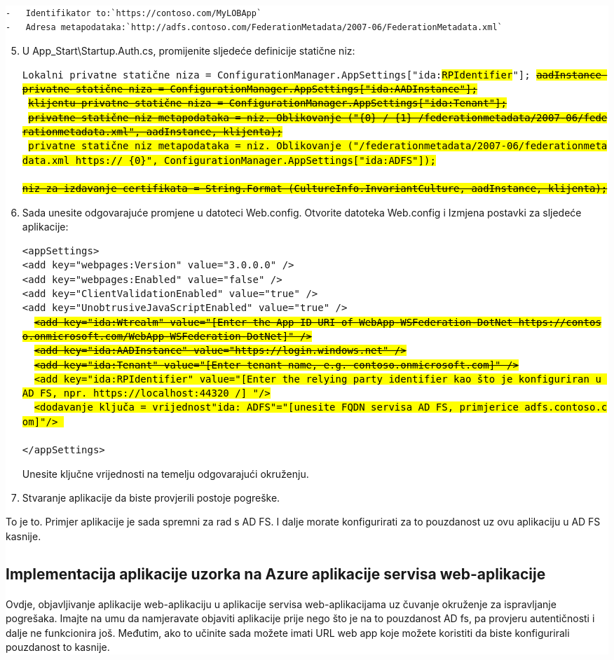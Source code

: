     -   Identifikator to:`https://contoso.com/MyLOBApp`
    -   Adresa metapodataka:`http://adfs.contoso.com/FederationMetadata/2007-06/FederationMetadata.xml`

5.  U App_Start\Startup.Auth.cs, promijenite sljedeće definicije statične niz:  
    <pre class="prettyprint">
    Lokalni privatne statične niza = ConfigurationManager.AppSettings["ida:<mark>RPIdentifier</mark>"]; <mark><del>aadInstance privatne statične niza = ConfigurationManager.AppSettings["ida:AADInstance"];</del></mark> 
     <mark><del>klijentu privatne statične niza = ConfigurationManager.AppSettings["ida:Tenant"];</del></mark> 
     <mark><del>privatne statične niz metapodataka = niz. Oblikovanje ("{0} / {1} /federationmetadata/2007-06/federationmetadata.xml", aadInstance, klijenta);</del></mark> 
     <mark>privatne statične niz metapodataka = niz. Oblikovanje ("/federationmetadata/2007-06/federationmetadata.xml https:// {0}", ConfigurationManager.AppSettings["ida:ADFS"]);</mark>

    <mark><del>niz za izdavanje certifikata = String.Format (CultureInfo.InvariantCulture, aadInstance, klijenta);</del></mark>
    </pre>

6.  Sada unesite odgovarajuće promjene u datoteci Web.config. Otvorite datoteka Web.config i Izmjena postavki za sljedeće aplikacije:  
    <pre class="prettyprint">
    &lt;appSettings&gt;
    &lt;add key="webpages:Version" value="3.0.0.0" /&gt;
    &lt;add key="webpages:Enabled" value="false" /&gt;
    &lt;add key="ClientValidationEnabled" value="true" /&gt;
    &lt;add key="UnobtrusiveJavaScriptEnabled" value="true" /&gt;
      <mark><del>&lt;add key="ida:Wtrealm" value="[Enter the App ID URI of WebApp-WSFederation-DotNet https://contoso.onmicrosoft.com/WebApp-WSFederation-DotNet]" /&gt;</del></mark>
      <mark><del>&lt;add key="ida:AADInstance" value="https://login.windows.net" /&gt;</del></mark>
      <mark><del>&lt;add key="ida:Tenant" value="[Enter tenant name, e.g. contoso.onmicrosoft.com]" /&gt;</del></mark>
      <mark>&lt;add key="ida:RPIdentifier" value="[Enter the relying party identifier kao što je konfiguriran u AD FS, npr. https://localhost:44320 /] "/&gt;</mark>
      <mark>&lt;dodavanje ključa = vrijednost"ida: ADFS"="[unesite FQDN servisa AD FS, primjerice adfs.contoso.com]"/&gt; </mark>        

    &lt;/appSettings&gt;
    </pre>

    Unesite ključne vrijednosti na temelju odgovarajući okruženju.

7.  Stvaranje aplikacije da biste provjerili postoje pogreške.

To je to. Primjer aplikacije je sada spremni za rad s AD FS. I dalje morate konfigurirati za to pouzdanost uz ovu aplikaciju u AD FS kasnije.

<a name="bkmk_deploy"></a>
## <a name="deploy-the-sample-application-to-azure-app-service-web-apps"></a>Implementacija aplikacije uzorka na Azure aplikacije servisa web-aplikacije

Ovdje, objavljivanje aplikacije web-aplikaciju u aplikacije servisa web-aplikacijama uz čuvanje okruženje za ispravljanje pogrešaka. Imajte na umu da namjeravate objaviti aplikacije prije nego što je na to pouzdanost AD fs, pa provjeru autentičnosti i dalje ne funkcionira još. Međutim, ako to učinite sada možete imati URL web app koje možete koristiti da biste konfigurirali pouzdanost to kasnije.
